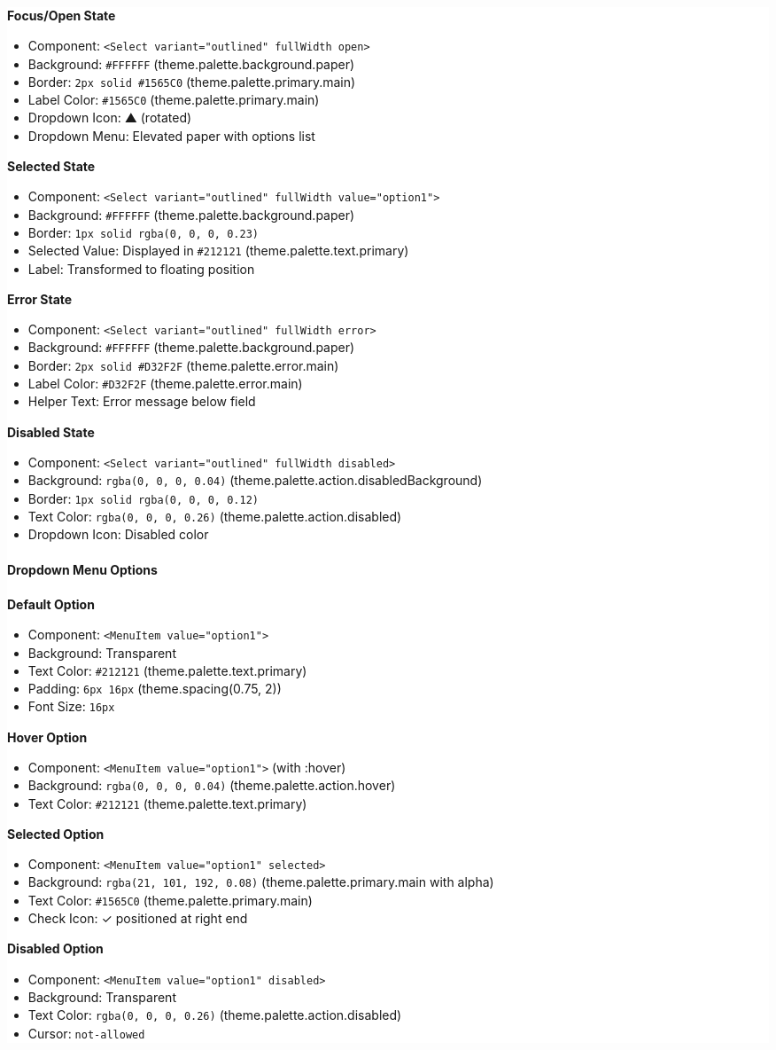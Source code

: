 **Focus/Open State**
- Component: `<Select variant="outlined" fullWidth open>`
- Background: `#FFFFFF` (theme.palette.background.paper)
- Border: `2px solid #1565C0` (theme.palette.primary.main)
- Label Color: `#1565C0` (theme.palette.primary.main)
- Dropdown Icon: ▲ (rotated)
- Dropdown Menu: Elevated paper with options list

**Selected State**
- Component: `<Select variant="outlined" fullWidth value="option1">`
- Background: `#FFFFFF` (theme.palette.background.paper)
- Border: `1px solid rgba(0, 0, 0, 0.23)`
- Selected Value: Displayed in `#212121` (theme.palette.text.primary)
- Label: Transformed to floating position

**Error State**
- Component: `<Select variant="outlined" fullWidth error>`
- Background: `#FFFFFF` (theme.palette.background.paper)
- Border: `2px solid #D32F2F` (theme.palette.error.main)
- Label Color: `#D32F2F` (theme.palette.error.main)
- Helper Text: Error message below field

**Disabled State**
- Component: `<Select variant="outlined" fullWidth disabled>`
- Background: `rgba(0, 0, 0, 0.04)` (theme.palette.action.disabledBackground)
- Border: `1px solid rgba(0, 0, 0, 0.12)`
- Text Color: `rgba(0, 0, 0, 0.26)` (theme.palette.action.disabled)
- Dropdown Icon: Disabled color

#### Dropdown Menu Options

**Default Option**
- Component: `<MenuItem value="option1">`
- Background: Transparent
- Text Color: `#212121` (theme.palette.text.primary)
- Padding: `6px 16px` (theme.spacing(0.75, 2))
- Font Size: `16px`

**Hover Option**
- Component: `<MenuItem value="option1">` (with :hover)
- Background: `rgba(0, 0, 0, 0.04)` (theme.palette.action.hover)
- Text Color: `#212121` (theme.palette.text.primary)

**Selected Option**
- Component: `<MenuItem value="option1" selected>`
- Background: `rgba(21, 101, 192, 0.08)` (theme.palette.primary.main with alpha)
- Text Color: `#1565C0` (theme.palette.primary.main)
- Check Icon: ✓ positioned at right end

**Disabled Option**
- Component: `<MenuItem value="option1" disabled>`
- Background: Transparent
- Text Color: `rgba(0, 0, 0, 0.26)` (theme.palette.action.disabled)
- Cursor: `not-allowed`
